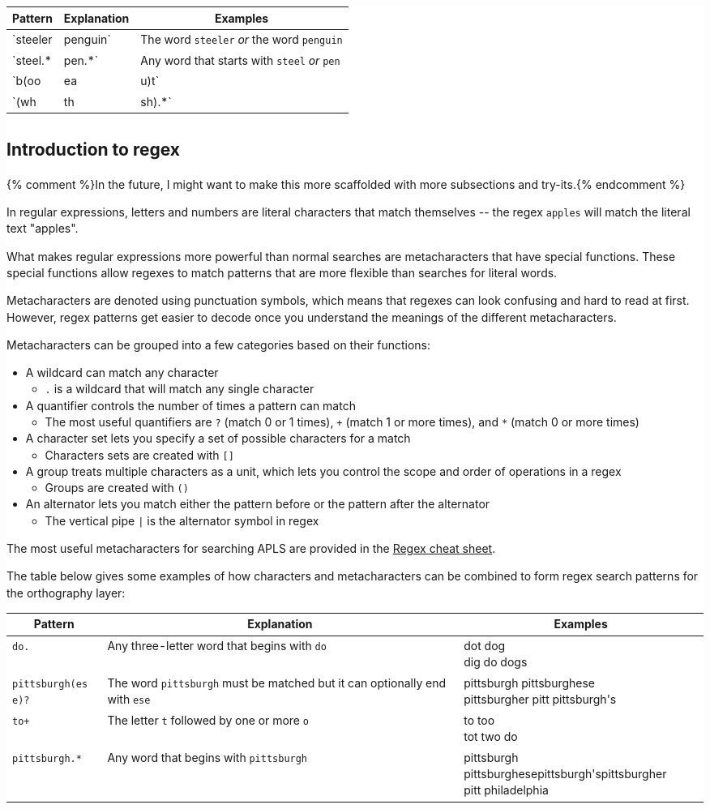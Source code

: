 | Pattern | Explanation | Examples |
|---------|-------------|----------|
| `steeler|penguin` | The word `steeler` _or_ the word `penguin` | <span class="goodex">steeler</span> <span class="goodex">penguin</span> <br><span class="badex">steel</span> <span class="badex">penguins</span> <span class="badex">pirate</span>  |
| `steel.*|pen.*` | Any word that starts with `steel` _or_ `pen` | <span class="goodex">steelers</span> <span class="goodex">pencil</span> <br><span class="badex">steer</span> <span class="badex">bullpen</span> <span class="badex">pirate</span>  |
| `b(oo|ea|u)t` | Any word that starts with `b`, then `oo` _or_ `ea` _or_ `u`, and ends with `t` | <span class="goodex">boot</span> <span class="goodex">beat</span> <span class="goodex">but</span> <br><span class="badex">boat</span> <span class="badex">bet</span> <span class="badex">bit</span>  |
| `(wh|th|sh).*` | Any word that starts with `wh` _or_ `th` _or_ `sh` | <span class="goodex">what</span> <span class="goodex">though</span> <span class="goodex">short</span> <br><span class="badex">other</span> <span class="badex">slush</span>  |


## Introduction to regex

{% comment %}In the future, I might want to make this more scaffolded with more subsections and try-its.{% endcomment %}

In regular expressions, letters and numbers are literal characters that match themselves -- the regex `apples` will match the literal text "apples".

What makes regular expressions more powerful than normal searches are metacharacters that have special functions.
These special functions allow regexes to match <span class="keyterm">patterns</span> that are more flexible than searches for literal words.

Metacharacters are denoted using punctuation symbols, which means that regexes can look confusing and hard to read at first. 
However, regex patterns get easier to decode once you understand the meanings of the different metacharacters.

Metacharacters can be grouped into a few categories based on their functions:
- A wildcard can match any character
  - `.` is a wildcard that will match any single character
- A quantifier controls the number of times a pattern can match
  - The most useful quantifiers are `?` (match 0 or 1 times), `+` (match 1 or more times), and `*` (match 0 or more times)
- A character set lets you specify a set of possible characters for a match
  - Characters sets are created with `[]`
- A group treats multiple characters as a unit, which lets you control the scope and order of operations in a regex
  - Groups are created with `()`
- An alternator lets you match either the pattern before or the pattern after the alternator
  - The vertical pipe `|` is the alternator symbol in regex

The most useful metacharacters for searching APLS are provided in the [Regex cheat sheet](#regex-cheat-sheet).

The table below gives some examples of how characters and metacharacters can be combined to form regex search patterns for the <span class="layer">orthography</span> layer:

| Pattern | Explanation | Examples |
|-------|---------|-------|
| `do.`  | Any three-letter word that begins with `do` | <span class="goodex">dot</span> <span class="goodex">dog</span><br><span class="badex">dig</span> <span class="badex">do</span> <span class="badex">dogs</span> |
| `pittsburgh(ese)?`  | The word `pittsburgh` must be matched but it can optionally end with `ese` | <span class="goodex">pittsburgh</span> <span class="goodex">pittsburghese</span><br><span class="badex">pittsburgher</span> <span class="badex">pitt</span> <span class="badex">pittsburgh's</span> |
| `to+`  | The letter `t` followed by one or more `o` | <span class="goodex">to</span> <span class="goodex">too</span><br><span class="badex">tot</span> <span class="badex">two</span> <span class="badex">do</span> |
| `pittsburgh.*`  | Any word that begins with `pittsburgh` | <span class="goodex">pittsburgh</span> <span class="goodex">pittsburghese</span><span class="goodex">pittsburgh's</span><span class="goodex">pittsburgher</span><br> <span class="badex">pitt</span> <span class="badex">philadelphia</span> |
